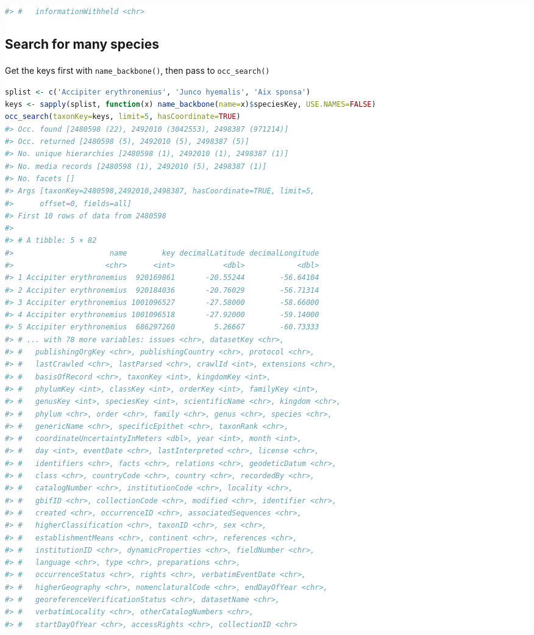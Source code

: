 ```r
#> #   informationWithheld <chr>
```

## Search for many species

Get the keys first with `name_backbone()`, then pass to `occ_search()`


```r
splist <- c('Accipiter erythronemius', 'Junco hyemalis', 'Aix sponsa')
keys <- sapply(splist, function(x) name_backbone(name=x)$speciesKey, USE.NAMES=FALSE)
occ_search(taxonKey=keys, limit=5, hasCoordinate=TRUE)
#> Occ. found [2480598 (22), 2492010 (3042553), 2498387 (971214)]
#> Occ. returned [2480598 (5), 2492010 (5), 2498387 (5)]
#> No. unique hierarchies [2480598 (1), 2492010 (1), 2498387 (1)]
#> No. media records [2480598 (1), 2492010 (5), 2498387 (1)]
#> No. facets []
#> Args [taxonKey=2480598,2492010,2498387, hasCoordinate=TRUE, limit=5,
#>      offset=0, fields=all]
#> First 10 rows of data from 2480598
#>
#> # A tibble: 5 × 82
#>                      name        key decimalLatitude decimalLongitude
#>                     <chr>      <int>           <dbl>            <dbl>
#> 1 Accipiter erythronemius  920169861       -20.55244        -56.64104
#> 2 Accipiter erythronemius  920184036       -20.76029        -56.71314
#> 3 Accipiter erythronemius 1001096527       -27.58000        -58.66000
#> 4 Accipiter erythronemius 1001096518       -27.92000        -59.14000
#> 5 Accipiter erythronemius  686297260         5.26667        -60.73333
#> # ... with 78 more variables: issues <chr>, datasetKey <chr>,
#> #   publishingOrgKey <chr>, publishingCountry <chr>, protocol <chr>,
#> #   lastCrawled <chr>, lastParsed <chr>, crawlId <int>, extensions <chr>,
#> #   basisOfRecord <chr>, taxonKey <int>, kingdomKey <int>,
#> #   phylumKey <int>, classKey <int>, orderKey <int>, familyKey <int>,
#> #   genusKey <int>, speciesKey <int>, scientificName <chr>, kingdom <chr>,
#> #   phylum <chr>, order <chr>, family <chr>, genus <chr>, species <chr>,
#> #   genericName <chr>, specificEpithet <chr>, taxonRank <chr>,
#> #   coordinateUncertaintyInMeters <dbl>, year <int>, month <int>,
#> #   day <int>, eventDate <chr>, lastInterpreted <chr>, license <chr>,
#> #   identifiers <chr>, facts <chr>, relations <chr>, geodeticDatum <chr>,
#> #   class <chr>, countryCode <chr>, country <chr>, recordedBy <chr>,
#> #   catalogNumber <chr>, institutionCode <chr>, locality <chr>,
#> #   gbifID <chr>, collectionCode <chr>, modified <chr>, identifier <chr>,
#> #   created <chr>, occurrenceID <chr>, associatedSequences <chr>,
#> #   higherClassification <chr>, taxonID <chr>, sex <chr>,
#> #   establishmentMeans <chr>, continent <chr>, references <chr>,
#> #   institutionID <chr>, dynamicProperties <chr>, fieldNumber <chr>,
#> #   language <chr>, type <chr>, preparations <chr>,
#> #   occurrenceStatus <chr>, rights <chr>, verbatimEventDate <chr>,
#> #   higherGeography <chr>, nomenclaturalCode <chr>, endDayOfYear <chr>,
#> #   georeferenceVerificationStatus <chr>, datasetName <chr>,
#> #   verbatimLocality <chr>, otherCatalogNumbers <chr>,
#> #   startDayOfYear <chr>, accessRights <chr>, collectionID <chr>
```
